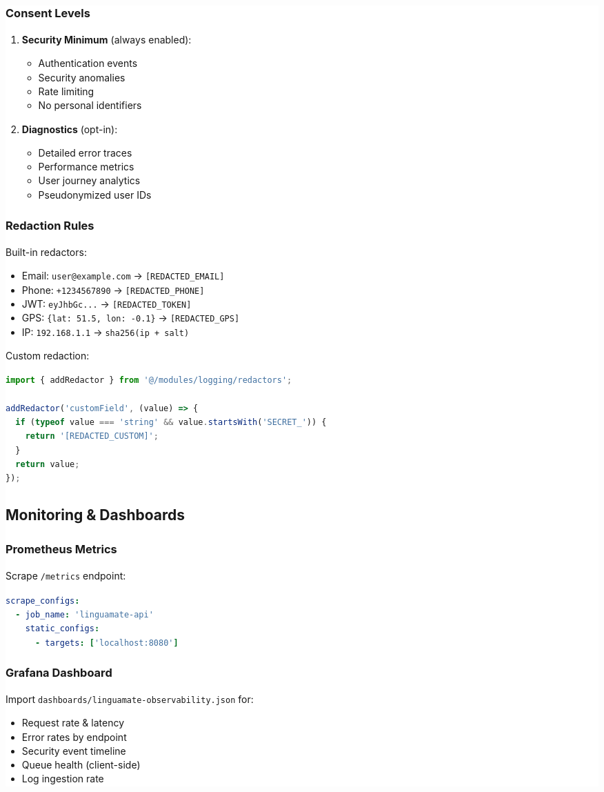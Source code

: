 ### Consent Levels

1. **Security Minimum** (always enabled):
   - Authentication events
   - Security anomalies
   - Rate limiting
   - No personal identifiers

2. **Diagnostics** (opt-in):
   - Detailed error traces
   - Performance metrics
   - User journey analytics
   - Pseudonymized user IDs

### Redaction Rules

Built-in redactors:
- Email: `user@example.com` → `[REDACTED_EMAIL]`
- Phone: `+1234567890` → `[REDACTED_PHONE]`
- JWT: `eyJhbGc...` → `[REDACTED_TOKEN]`
- GPS: `{lat: 51.5, lon: -0.1}` → `[REDACTED_GPS]`
- IP: `192.168.1.1` → `sha256(ip + salt)`

Custom redaction:
```typescript
import { addRedactor } from '@/modules/logging/redactors';

addRedactor('customField', (value) => {
  if (typeof value === 'string' && value.startsWith('SECRET_')) {
    return '[REDACTED_CUSTOM]';
  }
  return value;
});
```

## Monitoring & Dashboards

### Prometheus Metrics

Scrape `/metrics` endpoint:

```yaml
scrape_configs:
  - job_name: 'linguamate-api'
    static_configs:
      - targets: ['localhost:8080']
```

### Grafana Dashboard

Import `dashboards/linguamate-observability.json` for:
- Request rate & latency
- Error rates by endpoint
- Security event timeline
- Queue health (client-side)
- Log ingestion rate
